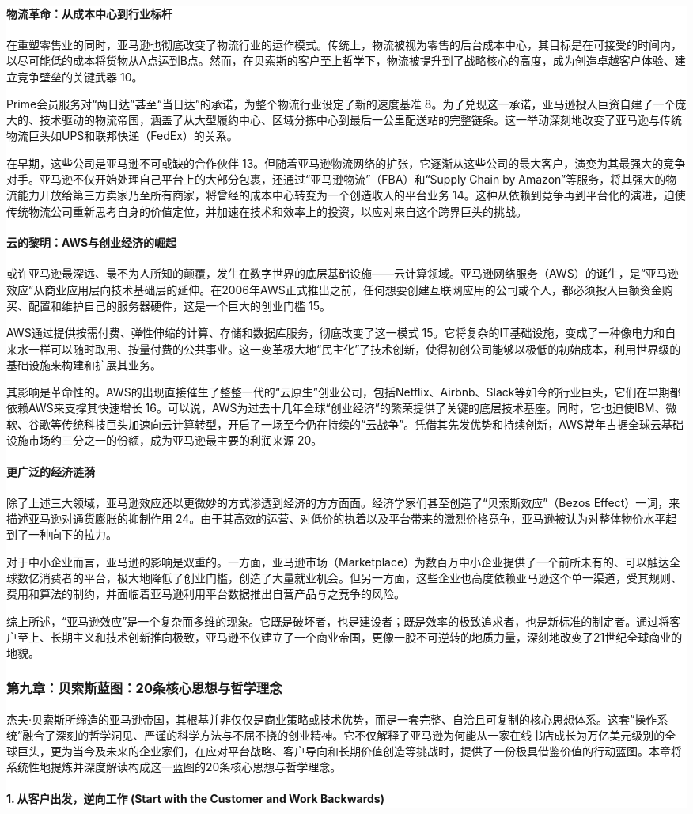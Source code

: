 

#### 物流革命：从成本中心到行业标杆



在重塑零售业的同时，亚马逊也彻底改变了物流行业的运作模式。传统上，物流被视为零售的后台成本中心，其目标是在可接受的时间内，以尽可能低的成本将货物从A点运到B点。然而，在贝索斯的客户至上哲学下，物流被提升到了战略核心的高度，成为创造卓越客户体验、建立竞争壁垒的关键武器 10。

Prime会员服务对“两日达”甚至“当日达”的承诺，为整个物流行业设定了新的速度基准 8。为了兑现这一承诺，亚马逊投入巨资自建了一个庞大的、技术驱动的物流帝国，涵盖了从大型履约中心、区域分拣中心到最后一公里配送站的完整链条。这一举动深刻地改变了亚马逊与传统物流巨头如UPS和联邦快递（FedEx）的关系。

在早期，这些公司是亚马逊不可或缺的合作伙伴 13。但随着亚马逊物流网络的扩张，它逐渐从这些公司的最大客户，演变为其最强大的竞争对手。亚马逊不仅开始处理自己平台上的大部分包裹，还通过“亚马逊物流”（FBA）和“Supply Chain by Amazon”等服务，将其强大的物流能力开放给第三方卖家乃至所有商家，将曾经的成本中心转变为一个创造收入的平台业务 14。这种从依赖到竞争再到平台化的演进，迫使传统物流公司重新思考自身的价值定位，并加速在技术和效率上的投资，以应对来自这个跨界巨头的挑战。



#### 云的黎明：AWS与创业经济的崛起



或许亚马逊最深远、最不为人所知的颠覆，发生在数字世界的底层基础设施——云计算领域。亚马逊网络服务（AWS）的诞生，是“亚马逊效应”从商业应用层向技术基础层的延伸。在2006年AWS正式推出之前，任何想要创建互联网应用的公司或个人，都必须投入巨额资金购买、配置和维护自己的服务器硬件，这是一个巨大的创业门槛 15。

AWS通过提供按需付费、弹性伸缩的计算、存储和数据库服务，彻底改变了这一模式 15。它将复杂的IT基础设施，变成了一种像电力和自来水一样可以随时取用、按量付费的公共事业。这一变革极大地“民主化”了技术创新，使得初创公司能够以极低的初始成本，利用世界级的基础设施来构建和扩展其业务。

其影响是革命性的。AWS的出现直接催生了整整一代的“云原生”创业公司，包括Netflix、Airbnb、Slack等如今的行业巨头，它们在早期都依赖AWS来支撑其快速增长 16。可以说，AWS为过去十几年全球“创业经济”的繁荣提供了关键的底层技术基座。同时，它也迫使IBM、微软、谷歌等传统科技巨头加速向云计算转型，开启了一场至今仍在持续的“云战争”。凭借其先发优势和持续创新，AWS常年占据全球云基础设施市场约三分之一的份额，成为亚马逊最主要的利润来源 20。



#### 更广泛的经济涟漪



除了上述三大领域，亚马逊效应还以更微妙的方式渗透到经济的方方面面。经济学家们甚至创造了“贝索斯效应”（Bezos Effect）一词，来描述亚马逊对通货膨胀的抑制作用 24。由于其高效的运营、对低价的执着以及平台带来的激烈价格竞争，亚马逊被认为对整体物价水平起到了一种向下的拉力。

对于中小企业而言，亚马逊的影响是双重的。一方面，亚马逊市场（Marketplace）为数百万中小企业提供了一个前所未有的、可以触达全球数亿消费者的平台，极大地降低了创业门槛，创造了大量就业机会。但另一方面，这些企业也高度依赖亚马逊这个单一渠道，受其规则、费用和算法的制约，并面临着亚马逊利用平台数据推出自营产品与之竞争的风险。

综上所述，“亚马逊效应”是一个复杂而多维的现象。它既是破坏者，也是建设者；既是效率的极致追求者，也是新标准的制定者。通过将客户至上、长期主义和技术创新推向极致，亚马逊不仅建立了一个商业帝国，更像一股不可逆转的地质力量，深刻地改变了21世纪全球商业的地貌。







### 第九章：贝索斯蓝图：20条核心思想与哲学理念



杰夫·贝索斯所缔造的亚马逊帝国，其根基并非仅仅是商业策略或技术优势，而是一套完整、自洽且可复制的核心思想体系。这套“操作系统”融合了深刻的哲学洞见、严谨的科学方法与不屈不挠的创业精神。它不仅解释了亚马逊为何能从一家在线书店成长为万亿美元级别的全球巨头，更为当今及未来的企业家们，在应对平台战略、客户导向和长期价值创造等挑战时，提供了一份极具借鉴价值的行动蓝图。本章将系统性地提炼并深度解读构成这一蓝图的20条核心思想与哲学理念。



#### 1. 从客户出发，逆向工作 (Start with the Customer and Work Backwards)
